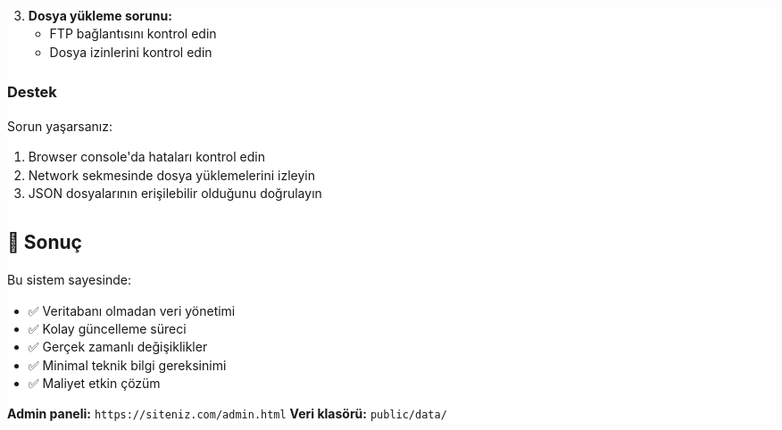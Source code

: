 3. **Dosya yükleme sorunu:**
   - FTP bağlantısını kontrol edin
   - Dosya izinlerini kontrol edin

### Destek

Sorun yaşarsanız:
1. Browser console'da hataları kontrol edin
2. Network sekmesinde dosya yüklemelerini izleyin
3. JSON dosyalarının erişilebilir olduğunu doğrulayın

## 🎉 Sonuç

Bu sistem sayesinde:
- ✅ Veritabanı olmadan veri yönetimi
- ✅ Kolay güncelleme süreci
- ✅ Gerçek zamanlı değişiklikler
- ✅ Minimal teknik bilgi gereksinimi
- ✅ Maliyet etkin çözüm

**Admin paneli:** `https://siteniz.com/admin.html`
**Veri klasörü:** `public/data/`
